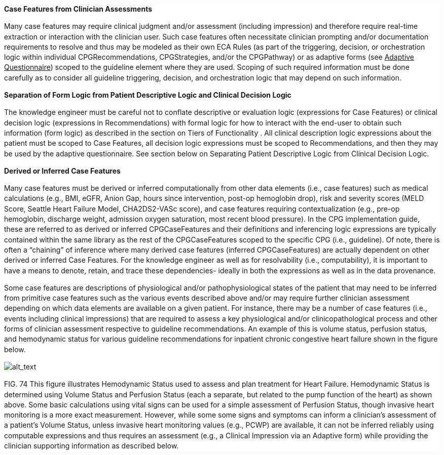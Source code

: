 **Case Features from Clinician Assessments**

Many case features may require clinical judgment and/or assessment (including impression) and therefore require real-time extraction or interaction with the clinician user.  Such case features often necessitate clinician prompting and/or documentation requirements to resolve and thus may be modeled as their own ECA Rules (as part of the triggering, decision, or orchestration logic within individual CPGRecommendations, CPGStrategies, and/or the CPGPathway) or as adaptive forms (see [Adaptive Questionnaire](http://hl7.org/fhir/uv/sdc/2019May/adaptive.html)) scoped to the guideline element where they are used.  Scoping of such required information must be done carefully as to consider all guideline triggering, decision, and orchestration logic that may depend on such information.  

**Separation of Form Logic from Patient Descriptive Logic and Clinical Decision Logic**

The knowledge engineer must be careful not to conflate descriptive or evaluation logic (expressions for Case Features) or clinical decision logic (expressions in Recommendations) with formal logic for how to interact with the end-user to obtain such information (form logic) as described in the section on Tiers of Functionality .  All clinical description logic expressions about the patient must be scoped to Case Features, all decision logic expressions must be scoped to Recommendations, and then they may be used by the adaptive questionnaire.  See section below on Separating Patient Descriptive Logic from Clinical Decision Logic.

**Derived or Inferred Case Features**

Many case features must be derived  or inferred computationally from other data elements (i.e., case features) such as medical calculations (e.g., BMI, eGFR, Anion Gap, hours since intervention, post-op hemoglobin drop), risk and severity scores (MELD Score, Seattle Heart Failure Model, CHA2DS2-VASc score), and case features requiring contextualization (e.g., pre-op hemoglobin, discharge weight, admission oxygen saturation, most recent blood pressure).  In the CPG implementation guide, these are referred to as derived or inferred CPGCaseFeatures and their definitions and inferencing logic expressions are typically contained within the same library as the rest of the CPGCaseFeatures scoped to the specific CPG (i.e., guideline).  Of note, there is often a “chaining” of inference where many derived case features (inferred CPGCaseFeatures) are actually dependent on other derived or inferred Case Features.   For the knowledge engineer as well as for resolvability (i.e., computability), it is important to have a means to denote, retain, and trace these dependencies- ideally in both the expressions as well as in the data provenance.

Some case features are descriptions of physiological and/or pathophysiological states of the patient that may need to be inferred from primitive case features such as the various events described above and/or may require further clinician assessment depending on which data elements are available on a given patient.  For instance, there may be a number of case features (i.e., events including clinical impressions) that are required to assess a key physiological and/or clinicopathological process and other forms of clinician assessment respective to guideline recommendations. An example of this is volume status, perfusion status, and hemodynamic status for various guideline recommendations for inpatient chronic congestive heart failure shown in the figure below.  

![alt_text](images/CPG-HemodynamicStatus.png "image_tooltip")


FIG. 74 This figure illustrates Hemodynamic Status used to assess and plan treatment for Heart Failure.  Hemodynamic Status is determined using Volume Status and Perfusion Status (each a separate, but related to the pump function of the heart) as shown above.  Some basic calculations using vital signs can be used for a simple assessment of Perfusion Status, though invasive heart monitoring is a more exact measurement.  However, while some some signs and symptoms can inform a clinician’s assessment of a patient’s Volume Status, unless invasive heart monitoring values (e.g., PCWP) are available, it can not be inferred reliably using computable expressions and thus requires an assessment (e.g., a Clinical Impression via an Adaptive form) while providing the clinician supporting information as described below.
